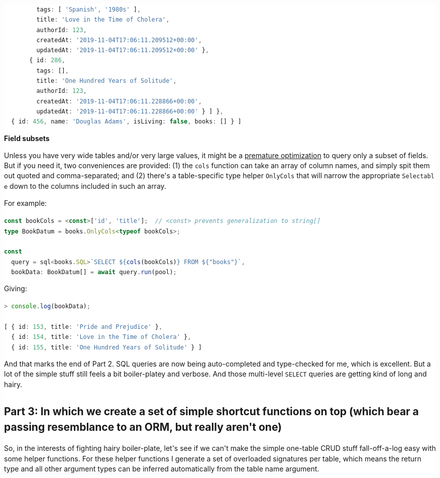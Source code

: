 ```typescript
         tags: [ 'Spanish', '1980s' ],
         title: 'Love in the Time of Cholera',
         authorId: 123,
         createdAt: '2019-11-04T17:06:11.209512+00:00',
         updatedAt: '2019-11-04T17:06:11.209512+00:00' },
       { id: 286,
         tags: [],
         title: 'One Hundred Years of Solitude',
         authorId: 123,
         createdAt: '2019-11-04T17:06:11.228866+00:00',
         updatedAt: '2019-11-04T17:06:11.228866+00:00' } ] },
  { id: 456, name: 'Douglas Adams', isLiving: false, books: [] } ]
```

**Field subsets**

Unless you have very wide tables and/or very large values, it might be a [premature optimization](https://softwareengineering.stackexchange.com/questions/80084/is-premature-optimization-really-the-root-of-all-evil) to query only a subset of fields. But if you need it, two conveniences are provided: (1) the `cols` function can take an array of column names, and simply spit them out quoted and comma-separated; and (2) there's a table-specific type helper `OnlyCols` that will narrow the appropriate `Selectable` down to the columns included in such an array.

For example:

```typescript
const bookCols = <const>['id', 'title'];  // <const> prevents generalization to string[]
type BookDatum = books.OnlyCols<typeof bookCols>;

const
  query = sql<books.SQL>`SELECT ${cols(bookCols)} FROM ${"books"}`,
  bookData: BookDatum[] = await query.run(pool);
```

Giving:

```typescript
> console.log(bookData);

[ { id: 153, title: 'Pride and Prejudice' },
  { id: 154, title: 'Love in the Time of Cholera' },
  { id: 155, title: 'One Hundred Years of Solitude' } ]
```

And that marks the end of Part 2. SQL queries are now being auto-completed and type-checked for me, which is excellent. But a lot of the simple stuff still feels a bit boiler-platey and verbose. And those multi-level `SELECT` queries are getting kind of long and hairy.


<a name="act3"></a>Part 3: In which we create a set of simple shortcut functions on top (which bear a passing resemblance to an ORM, but really aren't one)
--

So, in the interests of fighting hairy boiler-plate, let's see if we can't make the simple one-table CRUD stuff fall-off-a-log easy with some helper functions. For these helper functions I generate a set of overloaded signatures per table, which means the return type and all other argument types can be inferred automatically from the table name argument.
